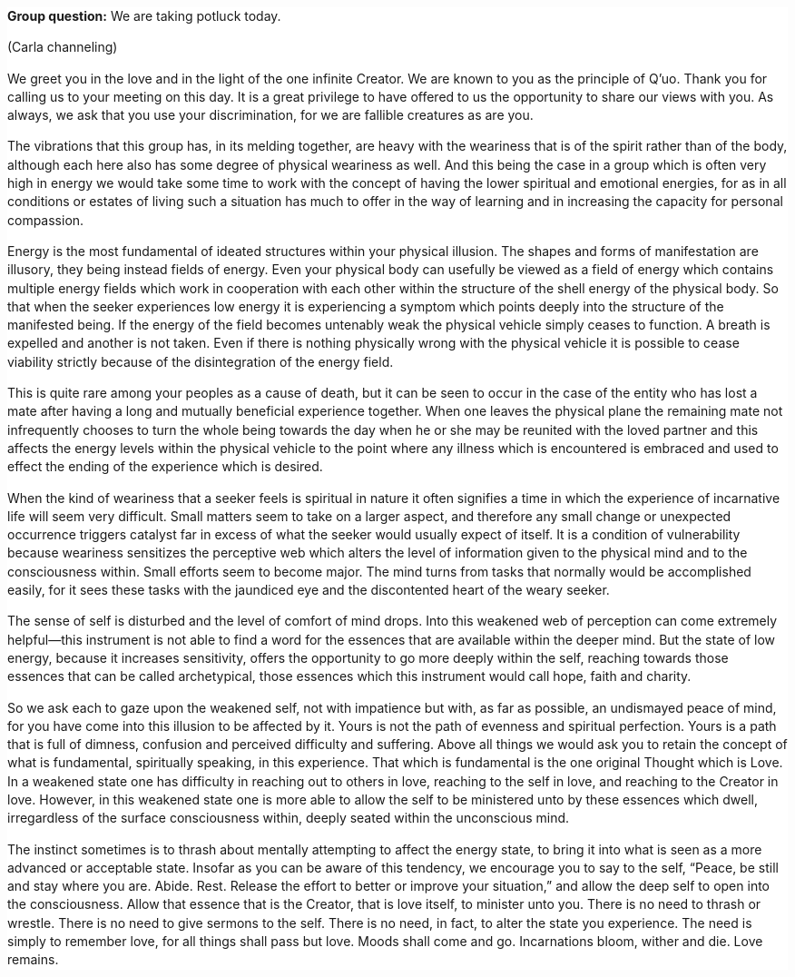 <p class="group-question"><strong>Group question:</strong> We are taking potluck today.</p>
<p class="channel-type">(Carla channeling)</p>
<p>We greet you in the love and in the light of the one infinite Creator. We are known to you as the principle of Q’uo. Thank you for calling us to your meeting on this day. It is a great privilege to have offered to us the opportunity to share our views with you. As always, we ask that you use your discrimination, for we are fallible creatures as are you.</p>
<p>The vibrations that this group has, in its melding together, are heavy with the weariness that is of the spirit rather than of the body, although each here also has some degree of physical weariness as well. And this being the case in a group which is often very high in energy we would take some time to work with the concept of having the lower spiritual and emotional energies, for as in all conditions or estates of living such a situation has much to offer in the way of learning and in increasing the capacity for personal compassion.</p>
<p>Energy is the most fundamental of ideated structures within your physical illusion. The shapes and forms of manifestation are illusory, they being instead fields of energy. Even your physical body can usefully be viewed as a field of energy which contains multiple energy fields which work in cooperation with each other within the structure of the shell energy of the physical body. So that when the seeker experiences low energy it is experiencing a symptom which points deeply into the structure of the manifested being. If the energy of the field becomes untenably weak the physical vehicle simply ceases to function. A breath is expelled and another is not taken. Even if there is nothing physically wrong with the physical vehicle it is possible to cease viability strictly because of the disintegration of the energy field.</p>
<p>This is quite rare among your peoples as a cause of death, but it can be seen to occur in the case of the entity who has lost a mate after having a long and mutually beneficial experience together. When one leaves the physical plane the remaining mate not infrequently chooses to turn the whole being towards the day when he or she may be reunited with the loved partner and this affects the energy levels within the physical vehicle to the point where any illness which is encountered is embraced and used to effect the ending of the experience which is desired.</p>
<p>When the kind of weariness that a seeker feels is spiritual in nature it often signifies a time in which the experience of incarnative life will seem very difficult. Small matters seem to take on a larger aspect, and therefore any small change or unexpected occurrence triggers catalyst far in excess of what the seeker would usually expect of itself. It is a condition of vulnerability because weariness sensitizes the perceptive web which alters the level of information given to the physical mind and to the consciousness within. Small efforts seem to become major. The mind turns from tasks that normally would be accomplished easily, for it sees these tasks with the jaundiced eye and the discontented heart of the weary seeker.</p>
<p>The sense of self is disturbed and the level of comfort of mind drops. Into this weakened web of perception can come extremely helpful—this instrument is not able to find a word for the essences that are available within the deeper mind. But the state of low energy, because it increases sensitivity, offers the opportunity to go more deeply within the self, reaching towards those essences that can be called archetypical, those essences which this instrument would call hope, faith and charity.</p>
<p>So we ask each to gaze upon the weakened self, not with impatience but with, as far as possible, an undismayed peace of mind, for you have come into this illusion to be affected by it. Yours is not the path of evenness and spiritual perfection. Yours is a path that is full of dimness, confusion and perceived difficulty and suffering. Above all things we would ask you to retain the concept of what is fundamental, spiritually speaking, in this experience. That which is fundamental is the one original Thought which is Love. In a weakened state one has difficulty in reaching out to others in love, reaching to the self in love, and reaching to the Creator in love. However, in this weakened state one is more able to allow the self to be ministered unto by these essences which dwell, irregardless of the surface consciousness within, deeply seated within the unconscious mind.</p>
<p>The instinct sometimes is to thrash about mentally attempting to affect the energy state, to bring it into what is seen as a more advanced or acceptable state. Insofar as you can be aware of this tendency, we encourage you to say to the self, “Peace, be still and stay where you are. Abide. Rest. Release the effort to better or improve your situation,” and allow the deep self to open into the consciousness. Allow that essence that is the Creator, that is love itself, to minister unto you. There is no need to thrash or wrestle. There is no need to give sermons to the self. There is no need, in fact, to alter the state you experience. The need is simply to remember love, for all things shall pass but love. Moods shall come and go. Incarnations bloom, wither and die. Love remains.</p>